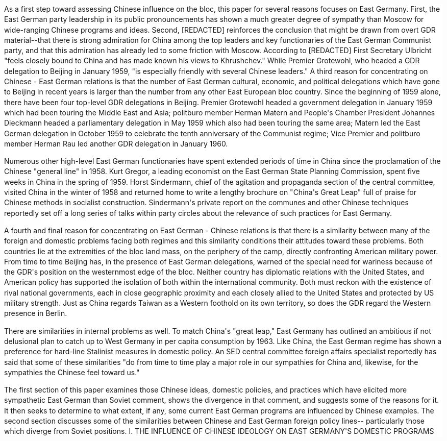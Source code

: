 As a first step toward assessing Chinese influence on the bloc, this paper for several reasons focuses on East Germany. First, the East German party leadership in its public pronouncements has shown a much greater degree of sympathy than Moscow for wide-ranging Chinese programs and ideas. Second, [REDACTED] reinforces the conclusion that might be drawn from overt GDR material--that there is strong admiration for China among the top leaders and key functionaries of the East German Communist party, and that this admiration has already led to some friction with Moscow. According to [REDACTED] First Secretary Ulbricht "feels closely bound to China and has made known his views to Khrushchev." While Premier Grotewohl, who headed a GDR delegation to Beijing in January 1959, "is especially friendly with several Chinese leaders." A third reason for concentrating on Chinese - East German relations is that the number of East German cultural, economic, and political delegations which have gone to Beijing in recent years is larger than the number from any other East European bloc country. Since the beginning of 1959 alone, there have been four top-level GDR delegations in Beijing. Premier Grotewohl headed a government delegation in January 1959 which had been touring the Middle East and Asia; politburo member Herman Matern and People's Chamber President Johannes Dieckmann headed a parliamentary delegation in May 1959 which also had been touring the same area; Matern led the East German delegation in October 1959 to celebrate the tenth anniversary of the Communist regime; Vice Premier and politburo member Herman Rau led another GDR delegation in January 1960.

Numerous other high-level East German functionaries have spent extended periods of time in China since the proclamation of the Chinese "general line" in 1958. Kurt Gregor, a leading economist on the East German State Planning Commission, spent five weeks in China in the spring of 1959. Horst Sindermann, chief of the agitation and propaganda section of the central committee, visited China in the winter of 1958 and returned home to write a lengthy brochure on "China's Great Leap" full of praise for Chinese methods in socialist construction. Sindermann's private report on the communes and other Chinese techniques reportedly set off a long series of talks within party circles about the relevance of such practices for East Germany.

A fourth and final reason for concentrating on East German - Chinese relations is that there is a similarity between many of the foreign and domestic problems facing both regimes and this similarity conditions their attitudes toward these problems. Both countries lie at the extremities of the bloc land mass, on the periphery of the camp, directly confronting American military power. From time to time Beijing has, in the presence of East German delegations, warned of the special need for wariness because of the GDR's position on the westernmost edge of the bloc. Neither country has diplomatic relations with the United States, and American policy has supported the isolation of both within the international community. Both must reckon with the existence of rival national governments, each in close geographic proximity and each closely allied to the United States and protected by US military strength. Just as China regards Taiwan as a Western foothold on its own territory, so does the GDR regard the Western presence in Berlin.

There are similarities in internal problems as well. To match China's "great leap," East Germany has outlined an ambitious if not delusional plan to catch up to West Germany in per capita consumption by 1963. Like China, the East German regime has shown a preference for hard-line Stalinist measures in domestic policy. An SED central committee foreign affairs specialist reportedly has said that some of these similarities "do from time to time play a major role in our sympathies for China and, likewise, for the sympathies the Chinese feel toward us."

The first section of this paper examines those Chinese ideas, domestic policies, and practices which have elicited more sympathetic East German than Soviet comment, shows the divergence in that comment, and suggests some of the reasons for it. It then seeks to determine to what extent, if any, some current East German programs are influenced by Chinese examples. The second section discusses some of the similarities between Chinese and East German foreign policy lines-- particularly those which diverge from Soviet positions. I. THE INFLUENCE OF CHINESE IDEOLOGY ON EAST GERMANY'S DOMESTIC PROGRAMS
